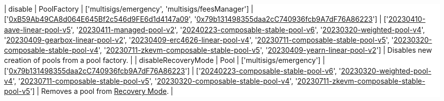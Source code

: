 | disable                           | PoolFactory                    | ['multisigs/emergency', 'multisigs/feesManager']                                           | ['[0xB59Ab49CA8d064E645Bf2c546d9FE6d1d4147a09](https://zkevm.polygonscan.com//address/0xB59Ab49CA8d064E645Bf2c546d9FE6d1d4147a09)', '[0x79b131498355daa2cC740936fcb9A7dF76A86223](https://zkevm.polygonscan.com//address/0x79b131498355daa2cC740936fcb9A7dF76A86223)'] | ['[20230410-aave-linear-pool-v5](https://github.com/balancer/balancer-deployments/blob/master/tasks/20230410-aave-linear-pool-v5)', '[20230411-managed-pool-v2](https://github.com/balancer/balancer-deployments/blob/master/tasks/20230411-managed-pool-v2)', '[20240223-composable-stable-pool-v6](https://github.com/balancer/balancer-deployments/blob/master/tasks/20240223-composable-stable-pool-v6)', '[20230320-weighted-pool-v4](https://github.com/balancer/balancer-deployments/blob/master/tasks/20230320-weighted-pool-v4)', '[20230409-gearbox-linear-pool-v2](https://github.com/balancer/balancer-deployments/blob/master/tasks/20230409-gearbox-linear-pool-v2)', '[20230409-erc4626-linear-pool-v4](https://github.com/balancer/balancer-deployments/blob/master/tasks/20230409-erc4626-linear-pool-v4)', '[20230711-composable-stable-pool-v5](https://github.com/balancer/balancer-deployments/blob/master/tasks/20230711-composable-stable-pool-v5)', '[20230320-composable-stable-pool-v4](https://github.com/balancer/balancer-deployments/blob/master/tasks/20230320-composable-stable-pool-v4)', '[20230711-zkevm-composable-stable-pool-v5](https://github.com/balancer/balancer-deployments/blob/master/tasks/20230711-zkevm-composable-stable-pool-v5)', '[20230409-yearn-linear-pool-v2](https://github.com/balancer/balancer-deployments/blob/master/tasks/20230409-yearn-linear-pool-v2)'] | Disables new creation of pools from a pool factory.                                                                                                                                                                                                              |
| disableRecoveryMode               | Pool                           | ['multisigs/emergency']                                                                    | ['[0x79b131498355daa2cC740936fcb9A7dF76A86223](https://zkevm.polygonscan.com//address/0x79b131498355daa2cC740936fcb9A7dF76A86223)']                                                                                                                                    | ['[20240223-composable-stable-pool-v6](https://github.com/balancer/balancer-deployments/blob/master/tasks/20240223-composable-stable-pool-v6)', '[20230320-weighted-pool-v4](https://github.com/balancer/balancer-deployments/blob/master/tasks/20230320-weighted-pool-v4)', '[20230711-composable-stable-pool-v5](https://github.com/balancer/balancer-deployments/blob/master/tasks/20230711-composable-stable-pool-v5)', '[20230320-composable-stable-pool-v4](https://github.com/balancer/balancer-deployments/blob/master/tasks/20230320-composable-stable-pool-v4)', '[20230711-zkevm-composable-stable-pool-v5](https://github.com/balancer/balancer-deployments/blob/master/tasks/20230711-zkevm-composable-stable-pool-v5)']                                                                                                                                                                                                                                                                                                                                                                                                                                                                                                                                                                                                                                                                                      | Removes a pool from [Recovery Mode](https://medium.com/@0xSkly/inside-balancer-code-recoverymode-9af34ce5ab72).                                                                                                                                                  |